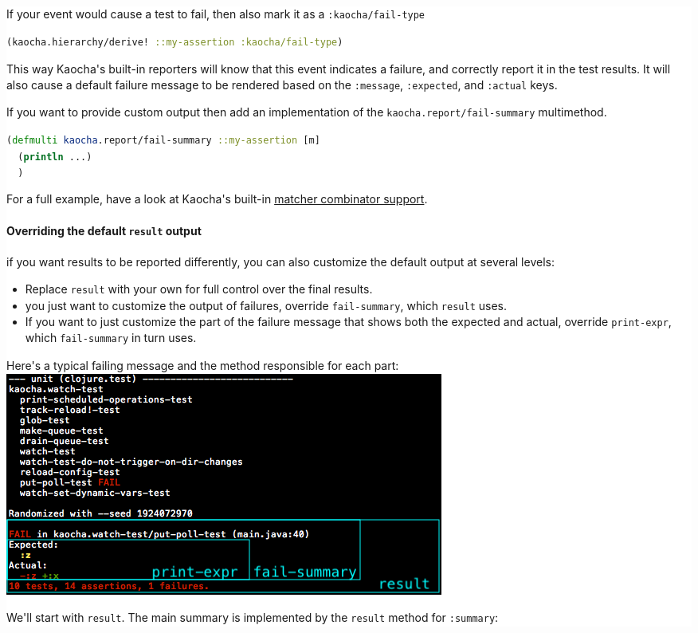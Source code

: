 If your event would cause a test to fail, then also mark it as a `:kaocha/fail-type`


``` clojure
(kaocha.hierarchy/derive! ::my-assertion :kaocha/fail-type)
```

This way Kaocha's built-in reporters will know that this event indicates a
failure, and correctly report it in the test results. It will also cause a
default failure message to be rendered based on the `:message`, `:expected`, and
`:actual` keys.

If you want to provide custom output then add an implementation of the
`kaocha.report/fail-summary` multimethod.

``` clojure
(defmulti kaocha.report/fail-summary ::my-assertion [m]
  (println ...)
  )
```

For a full example, have a look at Kaocha's built-in [matcher combinator support](https://github.com/lambdaisland/kaocha/blob/ca2d71dbb1e259041fb5314a286d22416ce77555/src/kaocha/matcher_combinators.clj).


#### Overriding the default `result` output ####


if you want results to be reported differently, you can also customize the
default output at several levels:
* Replace `result` with your own for full control over the final results.
* you just want to customize the output of failures, override `fail-summary`,
    which `result` uses.
* If you want to just customize the part of the failure message that shows both
    the expected and actual, override `print-expr`, which `fail-summary` in turn
    uses.

Here's a typical failing message and the method responsible for each part:
![Screen shot of failing results. The entire bottom third, which includes a description of a failure, the expected and actual, and the counts of the total number of tests, the number of assertions, and the failures  is outlined in blue and labeled 'result'. The specifics about the first failing test, including the expected and actual is also outlined in blue and labeed 'fail-summary'. Finally, the expected and actual values are outlined in blue and labeled 'print-expr'.](./extensions.png)

We'll start with `result`. The main summary is implemented by the `result`
method for `:summary`:
